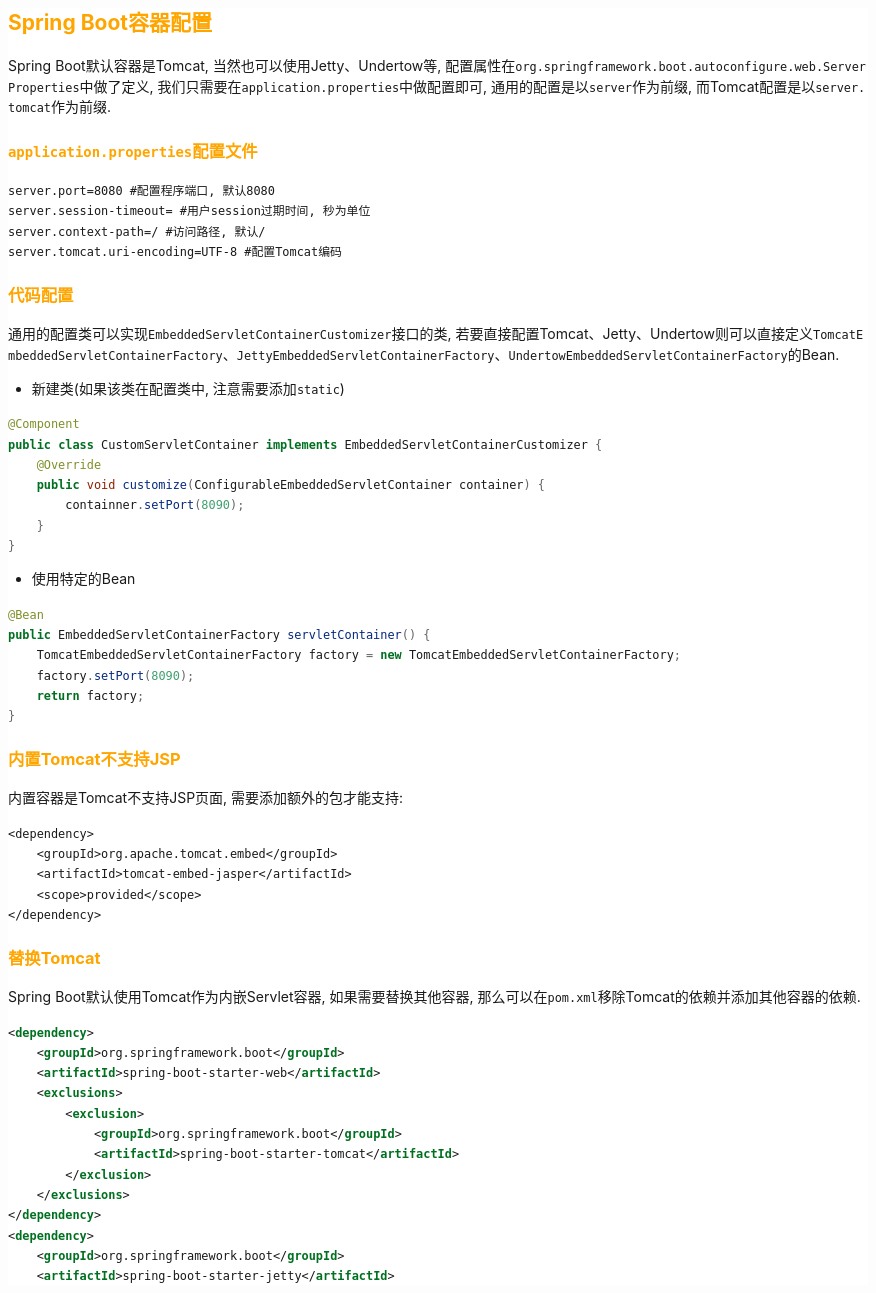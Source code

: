 ## <font color=orange>Spring Boot容器配置</font>
Spring Boot默认容器是Tomcat, 当然也可以使用Jetty、Undertow等, 配置属性在`org.springframework.boot.autoconfigure.web.ServerProperties`中做了定义, 我们只需要在`application.properties`中做配置即可, 通用的配置是以`server`作为前缀, 而Tomcat配置是以`server.tomcat`作为前缀.
### <font color=orange>`application.properties`配置文件</font>
```
server.port=8080 #配置程序端口, 默认8080
server.session-timeout= #用户session过期时间, 秒为单位
server.context-path=/ #访问路径, 默认/
server.tomcat.uri-encoding=UTF-8 #配置Tomcat编码
```
### <font color=orange>代码配置</font>
通用的配置类可以实现`EmbeddedServletContainerCustomizer`接口的类, 若要直接配置Tomcat、Jetty、Undertow则可以直接定义`TomcatEmbeddedServletContainerFactory`、`JettyEmbeddedServletContainerFactory`、`UndertowEmbeddedServletContainerFactory`的Bean.

* 新建类(如果该类在配置类中, 注意需要添加`static`)
```java
@Component
public class CustomServletContainer implements EmbeddedServletContainerCustomizer {
    @Override
    public void customize(ConfigurableEmbeddedServletContainer container) {
        containner.setPort(8090);
    }
}
```

* 使用特定的Bean
```java
@Bean
public EmbeddedServletContainerFactory servletContainer() {
    TomcatEmbeddedServletContainerFactory factory = new TomcatEmbeddedServletContainerFactory;
    factory.setPort(8090);
    return factory;
}
```

### <font color=orange>内置Tomcat不支持JSP</font>
内置容器是Tomcat不支持JSP页面, 需要添加额外的包才能支持:
```
<dependency>
    <groupId>org.apache.tomcat.embed</groupId>
    <artifactId>tomcat-embed-jasper</artifactId>
    <scope>provided</scope>
</dependency>
```


### <font color=orange>替换Tomcat</font>
Spring Boot默认使用Tomcat作为内嵌Servlet容器, 如果需要替换其他容器, 那么可以在`pom.xml`移除Tomcat的依赖并添加其他容器的依赖.
```xml
<dependency>
    <groupId>org.springframework.boot</groupId>
    <artifactId>spring-boot-starter-web</artifactId>
    <exclusions>
        <exclusion>
            <groupId>org.springframework.boot</groupId>
            <artifactId>spring-boot-starter-tomcat</artifactId>
        </exclusion>
    </exclusions>
</dependency>
<dependency>
    <groupId>org.springframework.boot</groupId>
    <artifactId>spring-boot-starter-jetty</artifactId>
```